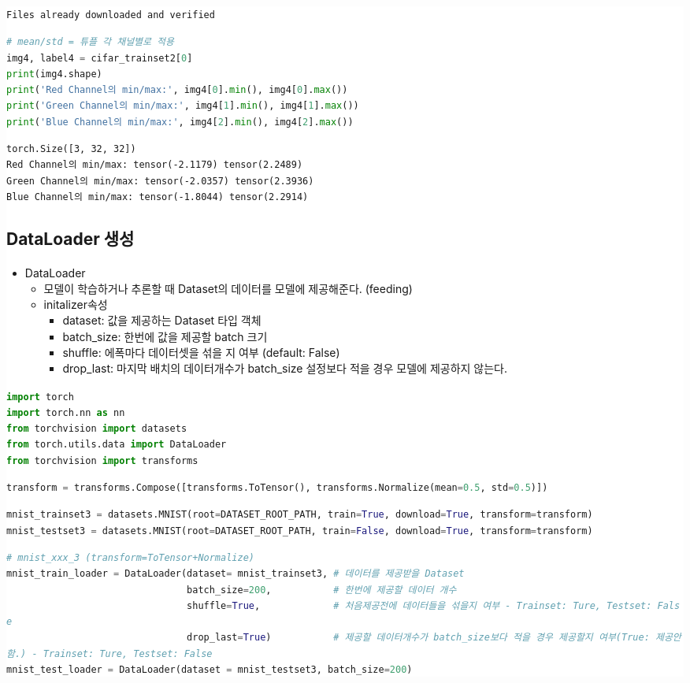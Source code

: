     Files already downloaded and verified



```python
# mean/std = 튜플 각 채널별로 적용
img4, label4 = cifar_trainset2[0]
print(img4.shape)
print('Red Channel의 min/max:', img4[0].min(), img4[0].max())
print('Green Channel의 min/max:', img4[1].min(), img4[1].max())
print('Blue Channel의 min/max:', img4[2].min(), img4[2].max())
```

    torch.Size([3, 32, 32])
    Red Channel의 min/max: tensor(-2.1179) tensor(2.2489)
    Green Channel의 min/max: tensor(-2.0357) tensor(2.3936)
    Blue Channel의 min/max: tensor(-1.8044) tensor(2.2914)


## DataLoader 생성

- DataLoader
    - 모델이 학습하거나 추론할 때 Dataset의 데이터를 모델에 제공해준다. (feeding)
    - initalizer속성
        - dataset: 값을 제공하는 Dataset 타입 객체
        - batch_size: 한번에 값을 제공할 batch 크기
        - shuffle: 에폭마다 데이터셋을 섞을 지 여부 (default: False)
        - drop_last: 마지막 배치의 데이터개수가 batch_size 설정보다 적을 경우 모델에 제공하지 않는다.



```python
import torch
import torch.nn as nn
from torchvision import datasets 
from torch.utils.data import DataLoader
from torchvision import transforms
```


```python
transform = transforms.Compose([transforms.ToTensor(), transforms.Normalize(mean=0.5, std=0.5)])
```


```python
mnist_trainset3 = datasets.MNIST(root=DATASET_ROOT_PATH, train=True, download=True, transform=transform)
mnist_testset3 = datasets.MNIST(root=DATASET_ROOT_PATH, train=False, download=True, transform=transform)
```


```python
# mnist_xxx_3 (transform=ToTensor+Normalize)
mnist_train_loader = DataLoader(dataset= mnist_trainset3, # 데이터를 제공받을 Dataset
                                batch_size=200,           # 한번에 제공할 데이터 개수 
                                shuffle=True,             # 처음제공전에 데이터들을 섞을지 여부 - Trainset: Ture, Testset: False
                                drop_last=True)           # 제공할 데이터개수가 batch_size보다 적을 경우 제공할지 여부(True: 제공안함.) - Trainset: Ture, Testset: False
mnist_test_loader = DataLoader(dataset = mnist_testset3, batch_size=200)
```
